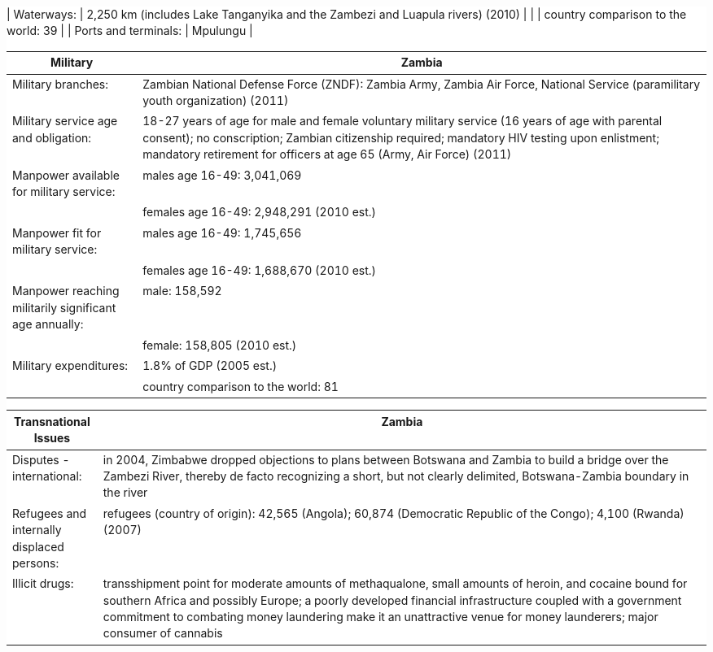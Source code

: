 | Waterways: | 2,250 km (includes Lake Tanganyika and the Zambezi and Luapula rivers) (2010) |
| | country comparison to the world: 39 |
| Ports and terminals: | Mpulungu |


| Military | Zambia |
| --- | --- |
| Military branches: | Zambian National Defense Force (ZNDF): Zambia Army, Zambia Air Force, National Service (paramilitary youth organization) (2011) |
| Military service age and obligation: | 18-27 years of age for male and female voluntary military service (16 years of age with parental consent); no conscription; Zambian citizenship required; mandatory HIV testing upon enlistment; mandatory retirement for officers at age 65 (Army, Air Force) (2011) |
| Manpower available for military service: | males age 16-49: 3,041,069 |
| | females age 16-49: 2,948,291 (2010 est.) |
| Manpower fit for military service: | males age 16-49: 1,745,656 |
| | females age 16-49: 1,688,670 (2010 est.) |
| Manpower reaching militarily significant age annually: | male: 158,592 |
| | female: 158,805 (2010 est.) |
| Military expenditures: | 1.8% of GDP (2005 est.) |
| | country comparison to the world: 81 |


| Transnational Issues | Zambia |
| --- | --- |
| Disputes - international: | in 2004, Zimbabwe dropped objections to plans between Botswana and Zambia to build a bridge over the Zambezi River, thereby de facto recognizing a short, but not clearly delimited, Botswana-Zambia boundary in the river |
| Refugees and internally displaced persons: | refugees (country of origin): 42,565 (Angola); 60,874 (Democratic Republic of the Congo); 4,100 (Rwanda) (2007) |
| Illicit drugs: | transshipment point for moderate amounts of methaqualone, small amounts of heroin, and cocaine bound for southern Africa and possibly Europe; a poorly developed financial infrastructure coupled with a government commitment to combating money laundering make it an unattractive venue for money launderers; major consumer of cannabis |
